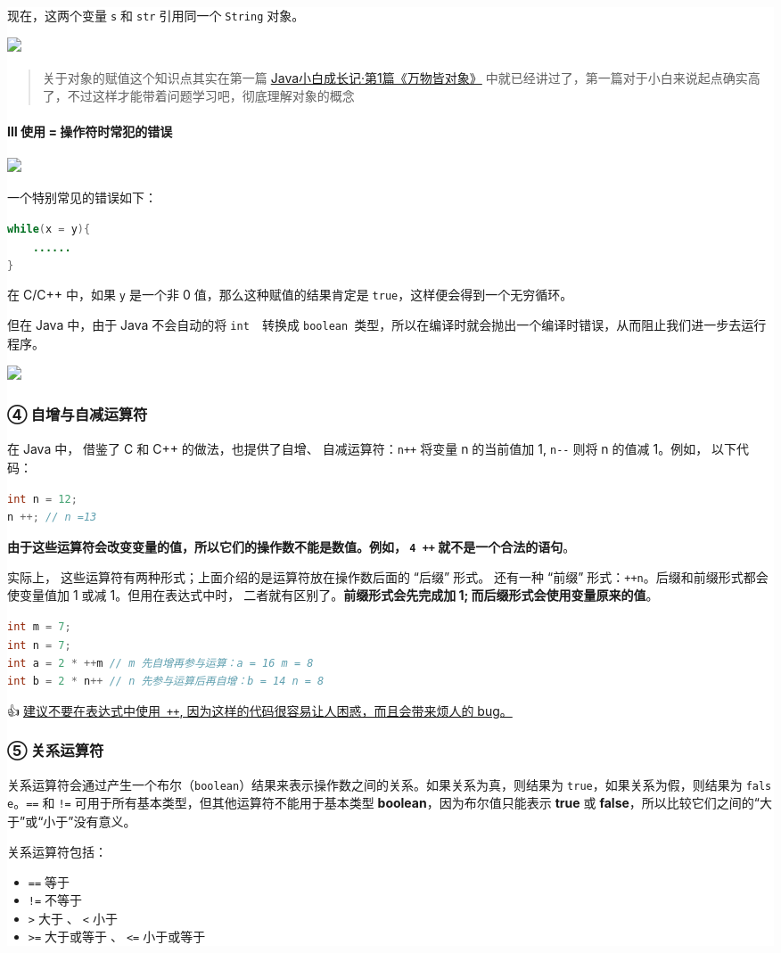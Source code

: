现在，这两个变量 `s` 和 `str` 引用同一个 `String` 对象。

<img src="https://cs-wiki.oss-cn-shanghai.aliyuncs.com/img/20210106150330.png"  />



> 关于对象的赋值这个知识点其实在第一篇 [Java小白成长记·第1篇《万物皆对象》](https://mp.weixin.qq.com/s/W3KrCirgCrqrSiOQ8P3tAQ) 中就已经讲过了，第一篇对于小白来说起点确实高了，不过这样才能带着问题学习吧，彻底理解对象的概念

#### Ⅲ 使用 = 操作符时常犯的错误

![](https://cs-wiki.oss-cn-shanghai.aliyuncs.com/img/20210111165242.png)

一个特别常见的错误如下：

```java
while(x = y){
	......
}
```

在 C/C++ 中，如果 `y` 是一个非 0 值，那么这种赋值的结果肯定是 `true`，这样便会得到一个无穷循环。

但在 Java 中，由于 Java 不会自动的将 `int  `转换成 `boolean `类型，所以在编译时就会抛出一个编译时错误，从而阻止我们进一步去运行程序。

![](https://cs-wiki.oss-cn-shanghai.aliyuncs.com/img/20200718151637.png)

### ④ 自增与自减运算符

在 Java 中， 借鉴了 C 和 C++ 的做法，也提供了自增、 自减运算符：` n++ ` 将变量 n 的当前值加 1, `n--` 则将 n 的值减 1。例如， 以下代码： 

```java
int n = 12; 
n ++; // n =13
```

**由于这些运算符会改变变量的值，所以它们的操作数不能是数值。例如， `4 ++` 就不是一个合法的语句**。

实际上， 这些运算符有两种形式；上面介绍的是运算符放在操作数后面的 “后缀” 形式。 还有一种 “前缀” 形式：`++n`。后缀和前缀形式都会使变量值加 1 或减 1。但用在表达式中时， 二者就有区别了。**前缀形式会先完成加 1;  而后缀形式会使用变量原来的值**。

```java
int m = 7;
int n = 7;
int a = 2 * ++m // m 先自增再参与运算：a = 16 m = 8
int b = 2 * n++ // n 先参与运算后再自增：b = 14 n = 8
```

👍 <u>建议不要在表达式中使用` ++`, 因为这样的代码很容易让人困惑，而且会带来烦人的 bug。</u>

### ⑤ 关系运算符

关系运算符会通过产生一个布尔（`boolean`）结果来表示操作数之间的关系。如果关系为真，则结果为  `true`，如果关系为假，则结果为 `false`。`==` 和 `!=` 可用于所有基本类型，但其他运算符不能用于基本类型 **boolean**，因为布尔值只能表示 **true** 或 **false**，所以比较它们之间的“大于”或“小于”没有意义。

关系运算符包括：

- `==` 等于
- `!=` 不等于
- `>` 大于 、 `<` 小于
- `>=` 大于或等于 、 `<=` 小于或等于
